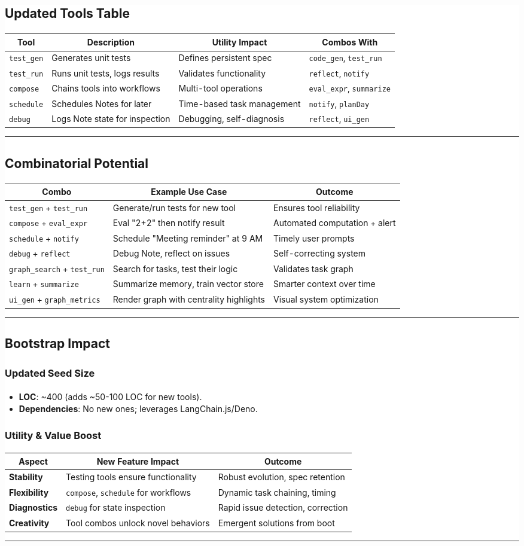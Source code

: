 
## **Updated Tools Table**

| Tool             | Description                          | Utility Impact                     | Combos With                  |
|------------------|--------------------------------------|------------------------------------|------------------------------|
| `test_gen`       | Generates unit tests                | Defines persistent spec            | `code_gen`, `test_run`       |
| `test_run`       | Runs unit tests, logs results       | Validates functionality            | `reflect`, `notify`          |
| `compose`        | Chains tools into workflows         | Multi-tool operations              | `eval_expr`, `summarize`     |
| `schedule`       | Schedules Notes for later           | Time-based task management         | `notify`, `planDay`          |
| `debug`          | Logs Note state for inspection      | Debugging, self-diagnosis          | `reflect`, `ui_gen`          |

---

## **Combinatorial Potential**

| Combo                  | Example Use Case                          | Outcome                              |
|------------------------|------------------------------------------|--------------------------------------|
| `test_gen` + `test_run`| Generate/run tests for new tool          | Ensures tool reliability             |
| `compose` + `eval_expr`| Eval "2+2" then notify result            | Automated computation + alert        |
| `schedule` + `notify`  | Schedule "Meeting reminder" at 9 AM      | Timely user prompts                  |
| `debug` + `reflect`    | Debug Note, reflect on issues            | Self-correcting system               |
| `graph_search` + `test_run`| Search for tasks, test their logic    | Validates task graph                 |
| `learn` + `summarize`  | Summarize memory, train vector store     | Smarter context over time            |
| `ui_gen` + `graph_metrics`| Render graph with centrality highlights| Visual system optimization           |

---

## **Bootstrap Impact**

### **Updated Seed Size**
- **LOC**: ~400 (adds ~50-100 LOC for new tools).
- **Dependencies**: No new ones; leverages LangChain.js/Deno.

### **Utility & Value Boost**
| Aspect              | New Feature Impact                        | Outcome                              |
|---------------------|------------------------------------------|--------------------------------------|
| **Stability**       | Testing tools ensure functionality       | Robust evolution, spec retention     |
| **Flexibility**     | `compose`, `schedule` for workflows      | Dynamic task chaining, timing        |
| **Diagnostics**     | `debug` for state inspection             | Rapid issue detection, correction    |
| **Creativity**      | Tool combos unlock novel behaviors       | Emergent solutions from boot         |

---